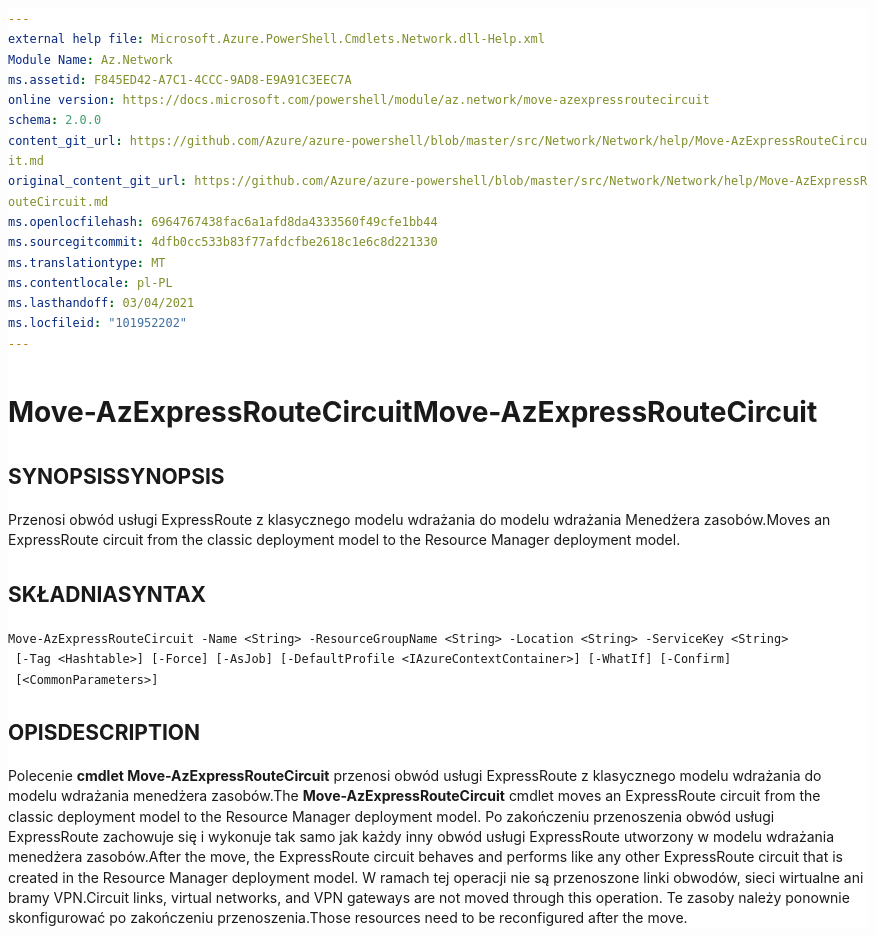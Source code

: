 ```yaml
---
external help file: Microsoft.Azure.PowerShell.Cmdlets.Network.dll-Help.xml
Module Name: Az.Network
ms.assetid: F845ED42-A7C1-4CCC-9AD8-E9A91C3EEC7A
online version: https://docs.microsoft.com/powershell/module/az.network/move-azexpressroutecircuit
schema: 2.0.0
content_git_url: https://github.com/Azure/azure-powershell/blob/master/src/Network/Network/help/Move-AzExpressRouteCircuit.md
original_content_git_url: https://github.com/Azure/azure-powershell/blob/master/src/Network/Network/help/Move-AzExpressRouteCircuit.md
ms.openlocfilehash: 6964767438fac6a1afd8da4333560f49cfe1bb44
ms.sourcegitcommit: 4dfb0cc533b83f77afdcfbe2618c1e6c8d221330
ms.translationtype: MT
ms.contentlocale: pl-PL
ms.lasthandoff: 03/04/2021
ms.locfileid: "101952202"
---
```

# <span data-ttu-id="bd7bb-101">Move-AzExpressRouteCircuit</span><span class="sxs-lookup"><span data-stu-id="bd7bb-101">Move-AzExpressRouteCircuit</span></span>

## <span data-ttu-id="bd7bb-102">SYNOPSIS</span><span class="sxs-lookup"><span data-stu-id="bd7bb-102">SYNOPSIS</span></span>
<span data-ttu-id="bd7bb-103">Przenosi obwód usługi ExpressRoute z klasycznego modelu wdrażania do modelu wdrażania Menedżera zasobów.</span><span class="sxs-lookup"><span data-stu-id="bd7bb-103">Moves an ExpressRoute circuit from the classic deployment model to the Resource Manager deployment model.</span></span>

## <span data-ttu-id="bd7bb-104">SKŁADNIA</span><span class="sxs-lookup"><span data-stu-id="bd7bb-104">SYNTAX</span></span>

```
Move-AzExpressRouteCircuit -Name <String> -ResourceGroupName <String> -Location <String> -ServiceKey <String>
 [-Tag <Hashtable>] [-Force] [-AsJob] [-DefaultProfile <IAzureContextContainer>] [-WhatIf] [-Confirm]
 [<CommonParameters>]
```

## <span data-ttu-id="bd7bb-105">OPIS</span><span class="sxs-lookup"><span data-stu-id="bd7bb-105">DESCRIPTION</span></span>
<span data-ttu-id="bd7bb-106">Polecenie **cmdlet Move-AzExpressRouteCircuit** przenosi obwód usługi ExpressRoute z klasycznego modelu wdrażania do modelu wdrażania menedżera zasobów.</span><span class="sxs-lookup"><span data-stu-id="bd7bb-106">The **Move-AzExpressRouteCircuit** cmdlet moves an ExpressRoute circuit from the classic deployment model to the Resource Manager deployment model.</span></span> <span data-ttu-id="bd7bb-107">Po zakończeniu przenoszenia obwód usługi ExpressRoute zachowuje się i wykonuje tak samo jak każdy inny obwód usługi ExpressRoute utworzony w modelu wdrażania menedżera zasobów.</span><span class="sxs-lookup"><span data-stu-id="bd7bb-107">After the move, the ExpressRoute circuit behaves and performs like any other ExpressRoute circuit that is created in the Resource Manager deployment model.</span></span> <span data-ttu-id="bd7bb-108">W ramach tej operacji nie są przenoszone linki obwodów, sieci wirtualne ani bramy VPN.</span><span class="sxs-lookup"><span data-stu-id="bd7bb-108">Circuit links, virtual networks, and VPN gateways are not moved through this operation.</span></span> <span data-ttu-id="bd7bb-109">Te zasoby należy ponownie skonfigurować po zakończeniu przenoszenia.</span><span class="sxs-lookup"><span data-stu-id="bd7bb-109">Those resources need to be reconfigured after the move.</span></span>
